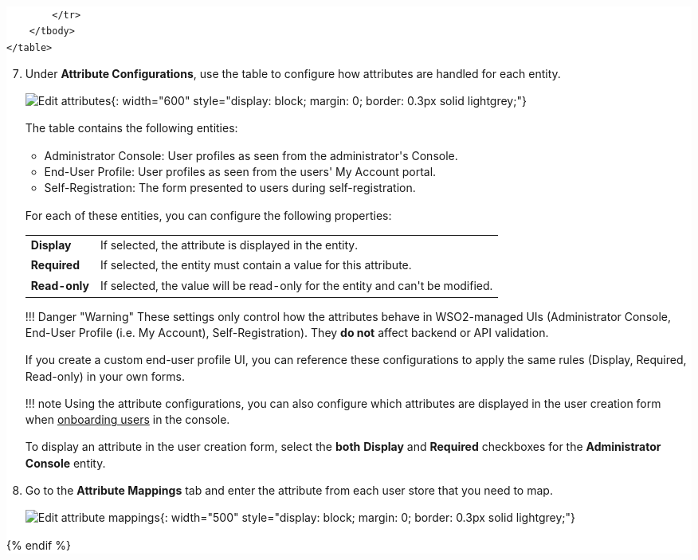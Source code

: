             </tr>
        </tbody>
    </table>

7. Under **Attribute Configurations**, use the table to configure how attributes are handled for each entity.

    ![Edit attributes]({{base_path}}/assets/img/guides/organization/attributes/configure-attribute-profiles.png){: width="600" style="display: block; margin: 0; border: 0.3px solid lightgrey;"}

    The table contains the following entities:

    - Administrator Console: User profiles as seen from the administrator's Console.
    - End-User Profile: User profiles as seen from the users' My Account portal.
    - Self-Registration: The form presented to users during self-registration.

    For each of these entities, you can configure the following properties:

    <table>
        <tbody>
            <tr>
                <td><b>Display</b></td>
                <td>If selected, the attribute is displayed in the entity.</td>
            </tr>
            <tr>
                <td><b>Required</b></td>
                <td>If selected, the entity must contain a value for this attribute.</td>
            </tr>
            <tr>
                <td><b>Read-only</b></td>
                <td>If selected, the value will be read-only for the entity and can't be modified.</td>
        </tr>
        </tbody>
    </table>

    !!! Danger "Warning"
        These settings only control how the attributes behave in WSO2-managed UIs (Administrator Console, End-User Profile (i.e. My Account), Self-Registration). They **do not** affect backend or API validation.

    If you create a custom end-user profile UI, you can reference these configurations to apply the same rules (Display, Required, Read-only) in your own forms. 

    !!! note
        Using the attribute configurations, you can also configure which attributes are displayed in the user creation form when
        [onboarding users]({{base_path}}/guides/users/manage-users/#onboard-a-single-user) in the console.

    To display an attribute in the user creation form, select the **both** **Display** and **Required** checkboxes for the **Administrator Console** entity.

8. Go to the **Attribute Mappings** tab and enter the attribute from each user store that you need to map.

    ![Edit attribute mappings]({{base_path}}/assets/img/guides/organization/attributes/edit-attribute-mappings.png){: width="500" style="display: block; margin: 0; border: 0.3px solid lightgrey;"}

{% endif %}
